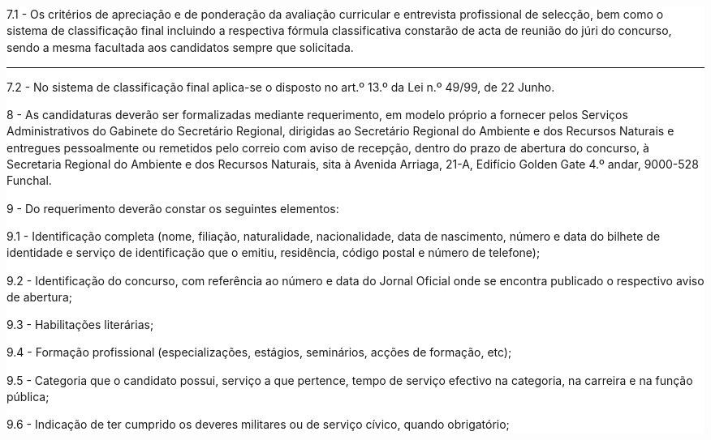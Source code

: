 
7.1 - Os critérios de apreciação e de ponderação
da avaliação curricular e entrevista
profissional de selecção, bem como o
sistema de classificação final incluindo a
respectiva fórmula classificativa constarão
de acta de reunião do júri do concurso, sendo
a mesma facultada aos candidatos sempre
que solicitada.




---

7.2 - No sistema de classificação final aplica-se o
disposto no art.º 13.º da Lei n.º 49/99, de 22
Junho.


8 - As candidaturas deverão ser formalizadas mediante
requerimento, em modelo próprio a fornecer pelos
Serviços Administrativos do Gabinete do Secretário
Regional, dirigidas ao Secretário Regional do
Ambiente e dos Recursos Naturais e entregues
pessoalmente ou remetidos pelo correio com aviso
de recepção, dentro do prazo de abertura do
concurso, à Secretaria Regional do Ambiente e dos
Recursos Naturais, sita à Avenida Arriaga, 21-A,
Edifício Golden Gate 4.º andar, 9000-528 Funchal.


9 - Do requerimento deverão constar os seguintes
elementos:


9.1 - Identificação completa (nome, filiação, naturalidade, nacionalidade, data de nascimento,
número e data do bilhete de identidade e serviço
de identificação que o emitiu, residência,
código postal e número de telefone);


9.2 - Identificação do concurso, com referência ao
número e data do Jornal Oficial onde se
encontra publicado o respectivo aviso de
abertura;


9.3 - Habilitações literárias;


9.4 - Formação profissional (especializações, estágios, seminários, acções de formação, etc);


9.5 - Categoria que o candidato possui, serviço a
que pertence, tempo de serviço efectivo na
categoria, na carreira e na função pública;


9.6 - Indicação de ter cumprido os deveres militares ou de serviço cívico, quando obrigatório;
